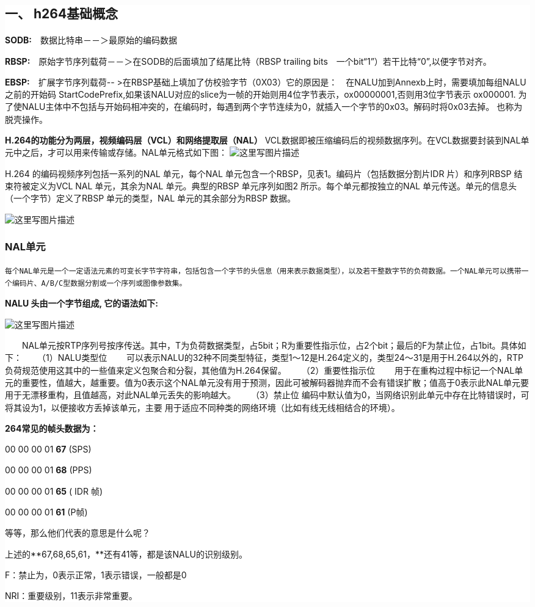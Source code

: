 
## 一、 h264基础概念

**SODB:**　数据比特串－－＞最原始的编码数据

**RBSP:**　原始字节序列载荷－－＞在SODB的后面填加了结尾比特（RBSP trailing bits　一个bit“1”）若干比特“0”,以便字节对齐。

**EBSP:**　扩展字节序列载荷-- >在RBSP基础上填加了仿校验字节（0X03）它的原因是：　在NALU加到Annexb上时，需要填加每组NALU之前的开始码 StartCodePrefix,如果该NALU对应的slice为一帧的开始则用4位字节表示，ox00000001,否则用3位字节表示 ox000001.
为了使NALU主体中不包括与开始码相冲突的，在编码时，每遇到两个字节连续为0，就插入一个字节的0x03。解码时将0x03去掉。 也称为脱壳操作。

**H.264的功能分为两层，视频编码层（VCL）和网络提取层（NAL）**
        VCL数据即被压缩编码后的视频数据序列。在VCL数据要封装到NAL单元中之后，才可以用来传输或存储。NAL单元格式如下图：
   ![这里写图片描述](http://img.blog.csdn.net/20160809183643148)
     
H.264 的编码视频序列包括一系列的NAL 单元，每个NAL 单元包含一个RBSP，见表1。编码片（包括数据分割片IDR 片）和序列RBSP 结束符被定义为VCL NAL 单元，其余为NAL 单元。典型的RBSP 单元序列如图2 所示。每个单元都按独立的NAL 单元传送。单元的信息头（一个字节）定义了RBSP 单元的类型，NAL 单元的其余部分为RBSP 数据。  
       

![这里写图片描述](http://img.blog.csdn.net/20160809183753094)
                     
### NAL单元

    每个NAL单元是一个一定语法元素的可变长字节字符串，包括包含一个字节的头信息（用来表示数据类型），以及若干整数字节的负荷数据。一个NAL单元可以携带一个编码片、A/B/C型数据分割或一个序列或图像参数集。
    
**NALU 头由一个字节组成, 它的语法如下:**


![这里写图片描述](http://img.blog.csdn.net/20160809183956855)
                      

　　NAL单元按RTP序列号按序传送。其中，T为负荷数据类型，占5bit；R为重要性指示位，占2个bit；最后的F为禁止位，占1bit。具体如下：
　　（1）NALU类型位
　　可以表示NALU的32种不同类型特征，类型1～12是H.264定义的，类型24～31是用于H.264以外的，RTP负荷规范使用这其中的一些值来定义包聚合和分裂，其他值为H.264保留。
　　（2）重要性指示位
　　用于在重构过程中标记一个NAL单元的重要性，值越大，越重要。值为0表示这个NAL单元没有用于预测，因此可被解码器抛弃而不会有错误扩散；值高于0表示此NAL单元要用于无漂移重构，且值越高，对此NAL单元丢失的影响越大。
　　（3）禁止位
编码中默认值为0，当网络识别此单元中存在比特错误时，可将其设为1，以便接收方丢掉该单元，主要 用于适应不同种类的网络环境（比如有线无线相结合的环境）。

**264常见的帧头数据为：**

00 00 00 01 **67**    (SPS)

00 00 00 01 **68**    (PPS)

00 00 00 01 **65**    ( IDR 帧)

00 00 00 01 **61**    (P帧)

等等，那么他们代表的意思是什么呢？

上述的**67,68,65,61，**还有41等，都是该NALU的识别级别。

F：禁止为，0表示正常，1表示错误，一般都是0

NRI：重要级别，11表示非常重要。
